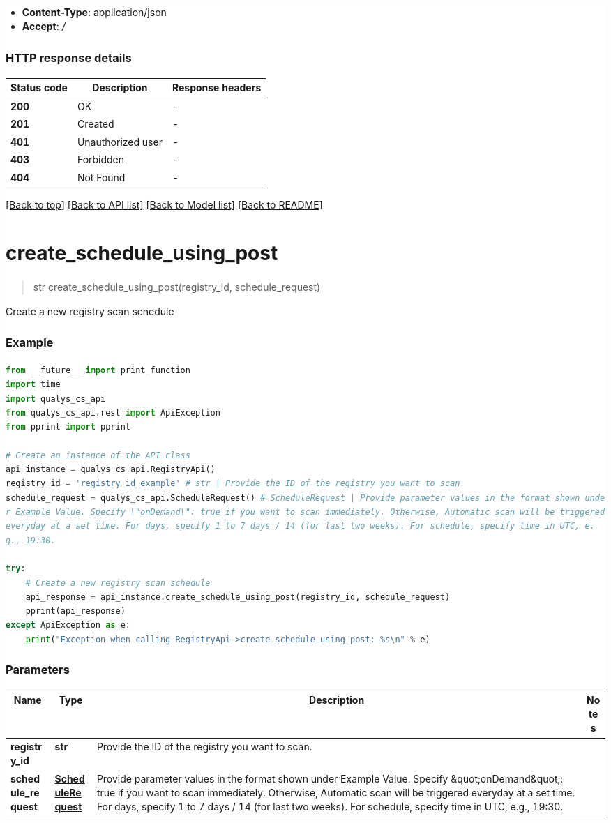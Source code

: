  - **Content-Type**: application/json
 - **Accept**: */*

### HTTP response details
| Status code | Description | Response headers |
|-------------|-------------|------------------|
**200** | OK |  -  |
**201** | Created |  -  |
**401** | Unauthorized user |  -  |
**403** | Forbidden |  -  |
**404** | Not Found |  -  |

[[Back to top]](#) [[Back to API list]](../README.md#documentation-for-api-endpoints) [[Back to Model list]](../README.md#documentation-for-models) [[Back to README]](../README.md)

# **create_schedule_using_post**
> str create_schedule_using_post(registry_id, schedule_request)

Create a new registry scan schedule

### Example

```python
from __future__ import print_function
import time
import qualys_cs_api
from qualys_cs_api.rest import ApiException
from pprint import pprint

# Create an instance of the API class
api_instance = qualys_cs_api.RegistryApi()
registry_id = 'registry_id_example' # str | Provide the ID of the registry you want to scan.
schedule_request = qualys_cs_api.ScheduleRequest() # ScheduleRequest | Provide parameter values in the format shown under Example Value. Specify \"onDemand\": true if you want to scan immediately. Otherwise, Automatic scan will be triggered everyday at a set time. For days, specify 1 to 7 days / 14 (for last two weeks). For schedule, specify time in UTC, e.g., 19:30.

try:
    # Create a new registry scan schedule
    api_response = api_instance.create_schedule_using_post(registry_id, schedule_request)
    pprint(api_response)
except ApiException as e:
    print("Exception when calling RegistryApi->create_schedule_using_post: %s\n" % e)
```

### Parameters

Name | Type | Description  | Notes
------------- | ------------- | ------------- | -------------
 **registry_id** | **str**| Provide the ID of the registry you want to scan. | 
 **schedule_request** | [**ScheduleRequest**](ScheduleRequest.md)| Provide parameter values in the format shown under Example Value. Specify \&quot;onDemand\&quot;: true if you want to scan immediately. Otherwise, Automatic scan will be triggered everyday at a set time. For days, specify 1 to 7 days / 14 (for last two weeks). For schedule, specify time in UTC, e.g., 19:30. | 
